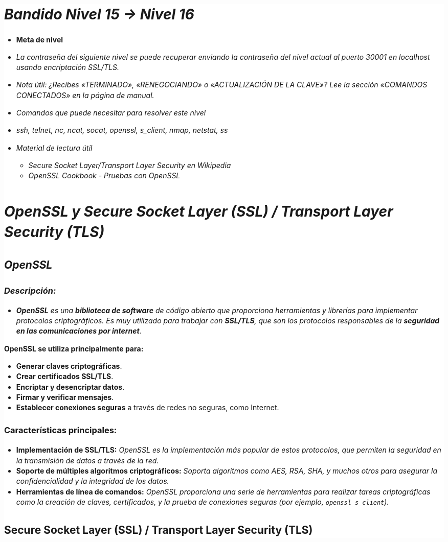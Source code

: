 



# ***Bandido Nivel 15 → Nivel 16***

- **Meta de nivel**

- *La contraseña del siguiente nivel se puede recuperar enviando la contraseña del nivel actual al puerto 30001 en localhost usando encriptación SSL/TLS.*

- *Nota útil: ¿Recibes «TERMINADO», «RENEGOCIANDO» o «ACTUALIZACIÓN DE LA CLAVE»? Lee la sección «COMANDOS CONECTADOS» en la página de manual.*
- *Comandos que puede necesitar para resolver este nivel*

- *ssh, telnet, nc, ncat, socat, openssl, s_client, nmap, netstat, ss*
- *Material de lectura útil*
  - *Secure Socket Layer/Transport Layer Security en Wikipedia*
  - *OpenSSL Cookbook - Pruebas con OpenSSL*

# ***OpenSSL y Secure Socket Layer (SSL) / Transport Layer Security (TLS)***

## ***OpenSSL***

### ***Descripción:***

- ***OpenSSL** es una **biblioteca de software** de código abierto que proporciona herramientas y librerías para implementar protocolos criptográficos. Es muy utilizado para trabajar con **SSL/TLS**, que son los protocolos responsables de la **seguridad en las comunicaciones por internet**.*

**OpenSSL se utiliza principalmente para:**

- **Generar claves criptográficas**.
- **Crear certificados SSL/TLS**.
- **Encriptar y desencriptar datos**.
- **Firmar y verificar mensajes**.
- **Establecer conexiones seguras** a través de redes no seguras, como Internet.

### **Características principales:**

- **Implementación de SSL/TLS:** *OpenSSL es la implementación más popular de estos protocolos, que permiten la seguridad en la transmisión de datos a través de la red.*
- **Soporte de múltiples algoritmos criptográficos:** *Soporta algoritmos como AES, RSA, SHA, y muchos otros para asegurar la confidencialidad y la integridad de los datos.*
- **Herramientas de línea de comandos:** *OpenSSL proporciona una serie de herramientas para realizar tareas criptográficas como la creación de claves, certificados, y la prueba de conexiones seguras (por ejemplo, `openssl s_client`).*

## **Secure Socket Layer (SSL) / Transport Layer Security (TLS)**
